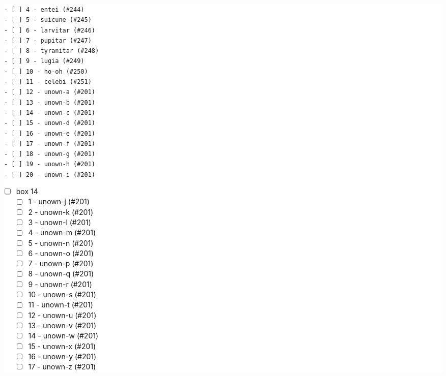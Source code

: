     - [ ] 4 - entei (#244)
    - [ ] 5 - suicune (#245)
    - [ ] 6 - larvitar (#246)
    - [ ] 7 - pupitar (#247)
    - [ ] 8 - tyranitar (#248)
    - [ ] 9 - lugia (#249)
    - [ ] 10 - ho-oh (#250)
    - [ ] 11 - celebi (#251)
    - [ ] 12 - unown-a (#201)
    - [ ] 13 - unown-b (#201)
    - [ ] 14 - unown-c (#201)
    - [ ] 15 - unown-d (#201)
    - [ ] 16 - unown-e (#201)
    - [ ] 17 - unown-f (#201)
    - [ ] 18 - unown-g (#201)
    - [ ] 19 - unown-h (#201)
    - [ ] 20 - unown-i (#201)
- [ ] box 14
    - [ ] 1 - unown-j (#201)
    - [ ] 2 - unown-k (#201)
    - [ ] 3 - unown-l (#201)
    - [ ] 4 - unown-m (#201)
    - [ ] 5 - unown-n (#201)
    - [ ] 6 - unown-o (#201)
    - [ ] 7 - unown-p (#201)
    - [ ] 8 - unown-q (#201)
    - [ ] 9 - unown-r (#201)
    - [ ] 10 - unown-s (#201)
    - [ ] 11 - unown-t (#201)
    - [ ] 12 - unown-u (#201)
    - [ ] 13 - unown-v (#201)
    - [ ] 14 - unown-w (#201)
    - [ ] 15 - unown-x (#201)
    - [ ] 16 - unown-y (#201)
    - [ ] 17 - unown-z (#201)